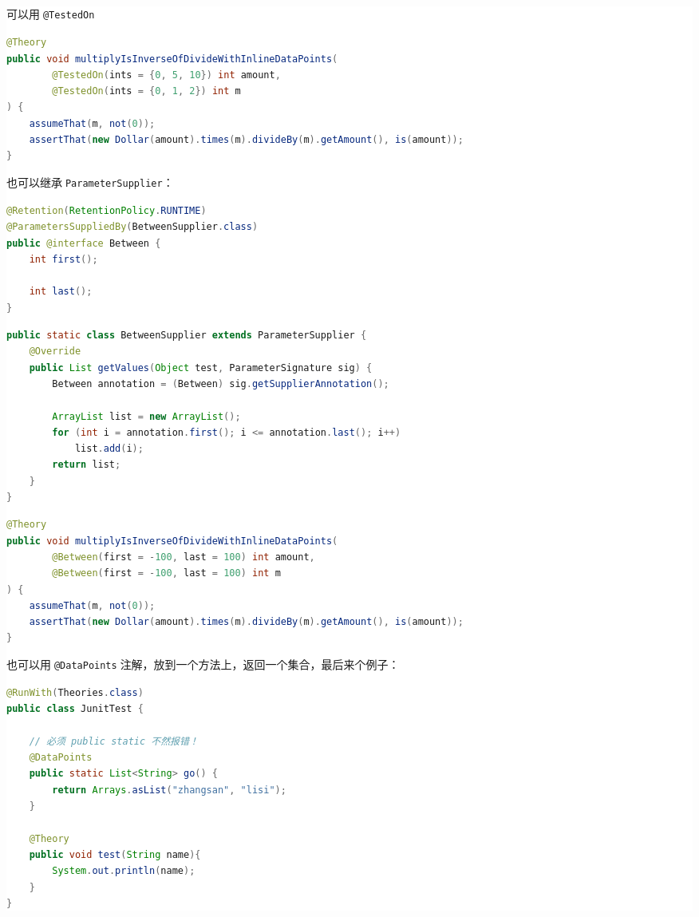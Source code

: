 可以用 `@TestedOn`

```java
@Theory
public void multiplyIsInverseOfDivideWithInlineDataPoints(
        @TestedOn(ints = {0, 5, 10}) int amount,
        @TestedOn(ints = {0, 1, 2}) int m
) {
    assumeThat(m, not(0));
    assertThat(new Dollar(amount).times(m).divideBy(m).getAmount(), is(amount));
}
```

也可以继承 `ParameterSupplier`：

```java
@Retention(RetentionPolicy.RUNTIME)
@ParametersSuppliedBy(BetweenSupplier.class)
public @interface Between {
    int first();

    int last();
}
```

```java
public static class BetweenSupplier extends ParameterSupplier {
    @Override
    public List getValues(Object test, ParameterSignature sig) {
        Between annotation = (Between) sig.getSupplierAnnotation();

        ArrayList list = new ArrayList();
        for (int i = annotation.first(); i <= annotation.last(); i++)
            list.add(i);
        return list;
    }
}
```

```java
@Theory
public void multiplyIsInverseOfDivideWithInlineDataPoints(
        @Between(first = -100, last = 100) int amount,
        @Between(first = -100, last = 100) int m
) {
    assumeThat(m, not(0));
    assertThat(new Dollar(amount).times(m).divideBy(m).getAmount(), is(amount));
}
```

也可以用 `@DataPoints` 注解，放到一个方法上，返回一个集合，最后来个例子：

```java
@RunWith(Theories.class)
public class JunitTest {
    
    // 必须 public static 不然报错！
    @DataPoints
    public static List<String> go() {
        return Arrays.asList("zhangsan", "lisi");
    }
    
    @Theory
    public void test(String name){
        System.out.println(name);
    }
}
```
